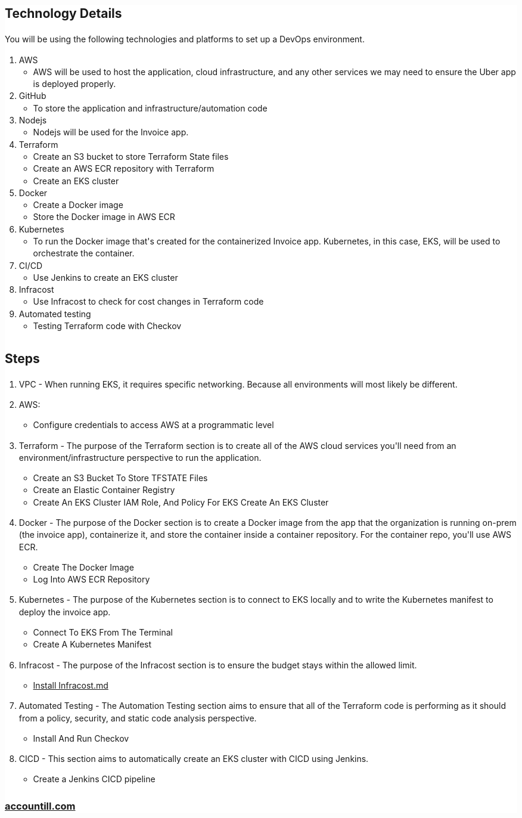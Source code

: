 ## Technology Details
You will be using the following technologies and platforms to set up a DevOps environment.

1. AWS
    - AWS will be used to host the application, cloud infrastructure, and any other services we may need to ensure the Uber app is deployed properly.
2. GitHub
    - To store the application and infrastructure/automation code
3. Nodejs
    - Nodejs will be used for the Invoice app.
4. Terraform
   - Create an S3 bucket to store Terraform State files
   - Create an AWS ECR repository with Terraform
   - Create an EKS cluster
5. Docker
   - Create a Docker image
   - Store the Docker image in AWS ECR
6. Kubernetes
   - To run the Docker image that's created for the containerized Invoice app. Kubernetes, in this case, EKS, will be used to orchestrate the container.
7. CI/CD
   - Use Jenkins to create an EKS cluster
8. Infracost
   - Use Infracost to check for cost changes in Terraform code
8. Automated testing
    - Testing Terraform code with Checkov
## Steps
1. VPC - When running EKS, it requires specific networking. Because all environments will most likely be different.
2. AWS:
    - Configure credentials to access AWS at a programmatic level
2. Terraform - The purpose of the Terraform section is to create all of the AWS cloud services you'll need from an environment/infrastructure perspective to run the  application.
    - Create an S3 Bucket To Store TFSTATE Files
    - Create an Elastic Container Registry
    - Create An EKS Cluster IAM Role, And Policy For EKS
      Create An EKS Cluster
4. Docker - The purpose of the Docker section is to create a Docker image from the app that the organization is running on-prem (the invoice app), containerize it, and store the container inside a container repository. For the container repo, you'll use AWS ECR.
    - Create The Docker Image
    - Log Into AWS ECR Repository
5. Kubernetes - The purpose of the Kubernetes section is to connect to EKS locally and to write the Kubernetes manifest to deploy the invoice app.
    - Connect To EKS From The Terminal
    - Create A Kubernetes Manifest
  
6. Infracost - The purpose of the Infracost section is to ensure the budget stays within the allowed limit.
   - [Install Infracost.md](https://github.com/nielsen2e/capstone-project/blob/master/Install%20Infracost.md)
7. Automated Testing - The Automation Testing section aims to ensure that all of the Terraform code is performing as it should from a policy, security, and static code analysis perspective.
    - Install And Run Checkov
8. CICD - This section aims to automatically create an EKS cluster with CICD using Jenkins.
    - Create a Jenkins CICD pipeline
### [accountill.com](https://accountill.com/)
